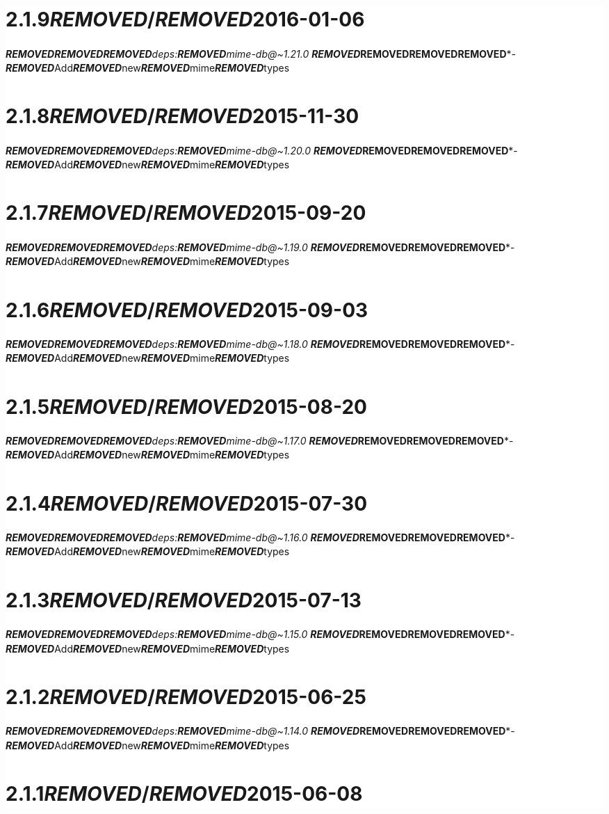 2.1.9***REMOVED***/***REMOVED***2016-01-06
==================

***REMOVED******REMOVED*******REMOVED***deps:***REMOVED***mime-db@~1.21.0
***REMOVED******REMOVED******REMOVED******REMOVED***-***REMOVED***Add***REMOVED***new***REMOVED***mime***REMOVED***types

2.1.8***REMOVED***/***REMOVED***2015-11-30
==================

***REMOVED******REMOVED*******REMOVED***deps:***REMOVED***mime-db@~1.20.0
***REMOVED******REMOVED******REMOVED******REMOVED***-***REMOVED***Add***REMOVED***new***REMOVED***mime***REMOVED***types

2.1.7***REMOVED***/***REMOVED***2015-09-20
==================

***REMOVED******REMOVED*******REMOVED***deps:***REMOVED***mime-db@~1.19.0
***REMOVED******REMOVED******REMOVED******REMOVED***-***REMOVED***Add***REMOVED***new***REMOVED***mime***REMOVED***types

2.1.6***REMOVED***/***REMOVED***2015-09-03
==================

***REMOVED******REMOVED*******REMOVED***deps:***REMOVED***mime-db@~1.18.0
***REMOVED******REMOVED******REMOVED******REMOVED***-***REMOVED***Add***REMOVED***new***REMOVED***mime***REMOVED***types

2.1.5***REMOVED***/***REMOVED***2015-08-20
==================

***REMOVED******REMOVED*******REMOVED***deps:***REMOVED***mime-db@~1.17.0
***REMOVED******REMOVED******REMOVED******REMOVED***-***REMOVED***Add***REMOVED***new***REMOVED***mime***REMOVED***types

2.1.4***REMOVED***/***REMOVED***2015-07-30
==================

***REMOVED******REMOVED*******REMOVED***deps:***REMOVED***mime-db@~1.16.0
***REMOVED******REMOVED******REMOVED******REMOVED***-***REMOVED***Add***REMOVED***new***REMOVED***mime***REMOVED***types

2.1.3***REMOVED***/***REMOVED***2015-07-13
==================

***REMOVED******REMOVED*******REMOVED***deps:***REMOVED***mime-db@~1.15.0
***REMOVED******REMOVED******REMOVED******REMOVED***-***REMOVED***Add***REMOVED***new***REMOVED***mime***REMOVED***types

2.1.2***REMOVED***/***REMOVED***2015-06-25
==================

***REMOVED******REMOVED*******REMOVED***deps:***REMOVED***mime-db@~1.14.0
***REMOVED******REMOVED******REMOVED******REMOVED***-***REMOVED***Add***REMOVED***new***REMOVED***mime***REMOVED***types

2.1.1***REMOVED***/***REMOVED***2015-06-08
==================
